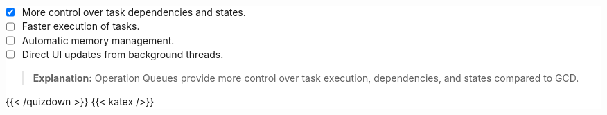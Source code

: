 - [x] More control over task dependencies and states.
- [ ] Faster execution of tasks.
- [ ] Automatic memory management.
- [ ] Direct UI updates from background threads.

> **Explanation:** Operation Queues provide more control over task execution, dependencies, and states compared to GCD.

{{< /quizdown >}}
{{< katex />}}

